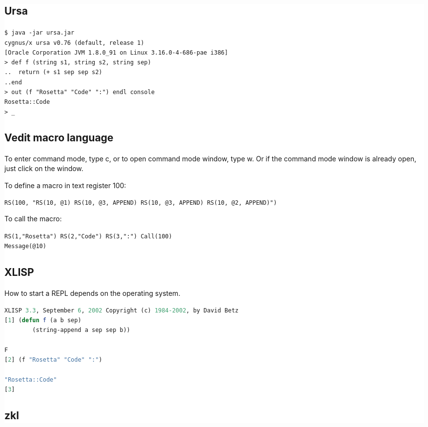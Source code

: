 

## Ursa


```ursa
$ java -jar ursa.jar
cygnus/x ursa v0.76 (default, release 1)
[Oracle Corporation JVM 1.8.0_91 on Linux 3.16.0-4-686-pae i386]
> def f (string s1, string s2, string sep)
..	return (+ s1 sep sep s2)
..end
> out (f "Rosetta" "Code" ":") endl console
Rosetta::Code
> _
```



## Vedit macro language

To enter command mode, type <Esc>c, or to open command mode window, type <Esc>w.
Or if the command mode window is already open, just click on the window.

To define a macro in text register 100:

```vedit
RS(100, "RS(10, @1) RS(10, @3, APPEND) RS(10, @3, APPEND) RS(10, @2, APPEND)")
```


To call the macro:

```vedit
RS(1,"Rosetta") RS(2,"Code") RS(3,":") Call(100)
Message(@10)
```



## XLISP

How to start a REPL depends on the operating system.

```lisp
XLISP 3.3, September 6, 2002 Copyright (c) 1984-2002, by David Betz
[1] (defun f (a b sep)
        (string-append a sep sep b))

F
[2] (f "Rosetta" "Code" ":")

"Rosetta::Code"
[3]
```



## zkl
